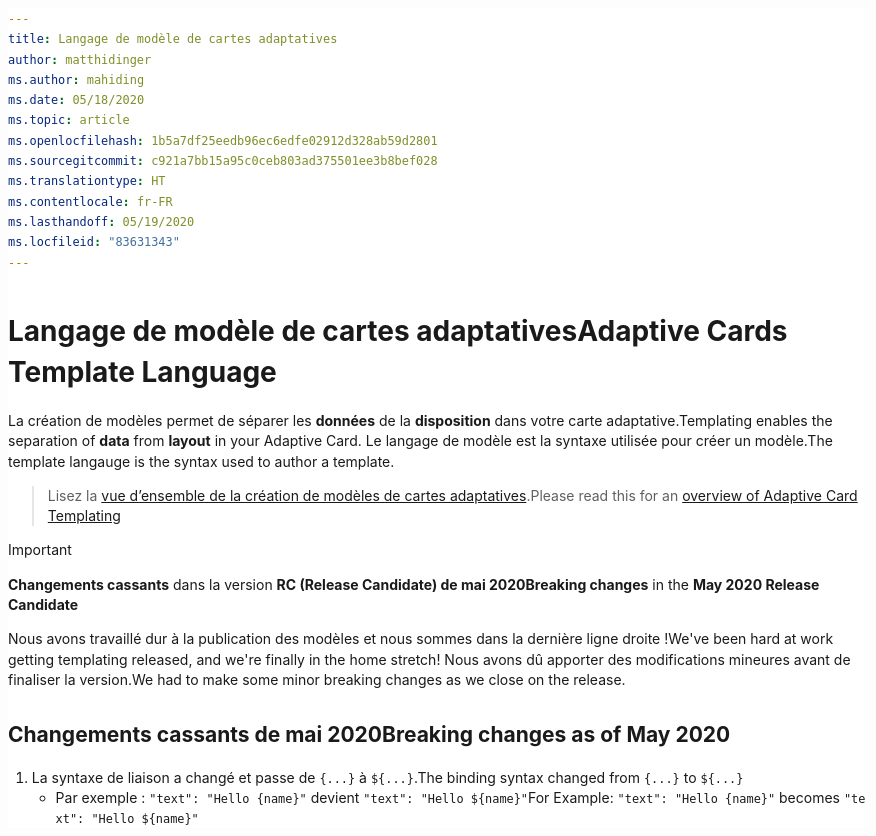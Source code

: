 ```yaml
---
title: Langage de modèle de cartes adaptatives
author: matthidinger
ms.author: mahiding
ms.date: 05/18/2020
ms.topic: article
ms.openlocfilehash: 1b5a7df25eedb96ec6edfe02912d328ab59d2801
ms.sourcegitcommit: c921a7bb15a95c0ceb803ad375501ee3b8bef028
ms.translationtype: HT
ms.contentlocale: fr-FR
ms.lasthandoff: 05/19/2020
ms.locfileid: "83631343"
---
```

# <a name="adaptive-cards-template-language"></a><span data-ttu-id="d1c2b-102">Langage de modèle de cartes adaptatives</span><span class="sxs-lookup"><span data-stu-id="d1c2b-102">Adaptive Cards Template Language</span></span>

<span data-ttu-id="d1c2b-103">La création de modèles permet de séparer les **données** de la **disposition** dans votre carte adaptative.</span><span class="sxs-lookup"><span data-stu-id="d1c2b-103">Templating enables the separation of **data** from **layout** in your Adaptive Card.</span></span> <span data-ttu-id="d1c2b-104">Le langage de modèle est la syntaxe utilisée pour créer un modèle.</span><span class="sxs-lookup"><span data-stu-id="d1c2b-104">The template langauge is the syntax used to author a template.</span></span> 

> <span data-ttu-id="d1c2b-105">Lisez la [vue d’ensemble de la création de modèles de cartes adaptatives](index.md).</span><span class="sxs-lookup"><span data-stu-id="d1c2b-105">Please read this for an [overview of Adaptive Card Templating](index.md)</span></span>

> [!IMPORTANT] 
> 
> <span data-ttu-id="d1c2b-106">**Changements cassants** dans la version **RC (Release Candidate) de mai 2020**</span><span class="sxs-lookup"><span data-stu-id="d1c2b-106">**Breaking changes** in the **May 2020 Release Candidate**</span></span>
>
> <span data-ttu-id="d1c2b-107">Nous avons travaillé dur à la publication des modèles et nous sommes dans la dernière ligne droite !</span><span class="sxs-lookup"><span data-stu-id="d1c2b-107">We've been hard at work getting templating released, and we're finally in the home stretch!</span></span> <span data-ttu-id="d1c2b-108">Nous avons dû apporter des modifications mineures avant de finaliser la version.</span><span class="sxs-lookup"><span data-stu-id="d1c2b-108">We had to make some minor breaking changes as we close on the release.</span></span>

## <a name="breaking-changes-as-of-may-2020"></a><span data-ttu-id="d1c2b-109">Changements cassants de mai 2020</span><span class="sxs-lookup"><span data-stu-id="d1c2b-109">Breaking changes as of May 2020</span></span>

1. <span data-ttu-id="d1c2b-110">La syntaxe de liaison a changé et passe de `{...}` à `${...}`.</span><span class="sxs-lookup"><span data-stu-id="d1c2b-110">The binding syntax changed from `{...}` to `${...}`</span></span>
    * <span data-ttu-id="d1c2b-111">Par exemple : `"text": "Hello {name}"` devient `"text": "Hello ${name}"`</span><span class="sxs-lookup"><span data-stu-id="d1c2b-111">For Example: `"text": "Hello {name}"` becomes `"text": "Hello ${name}"`</span></span>
    